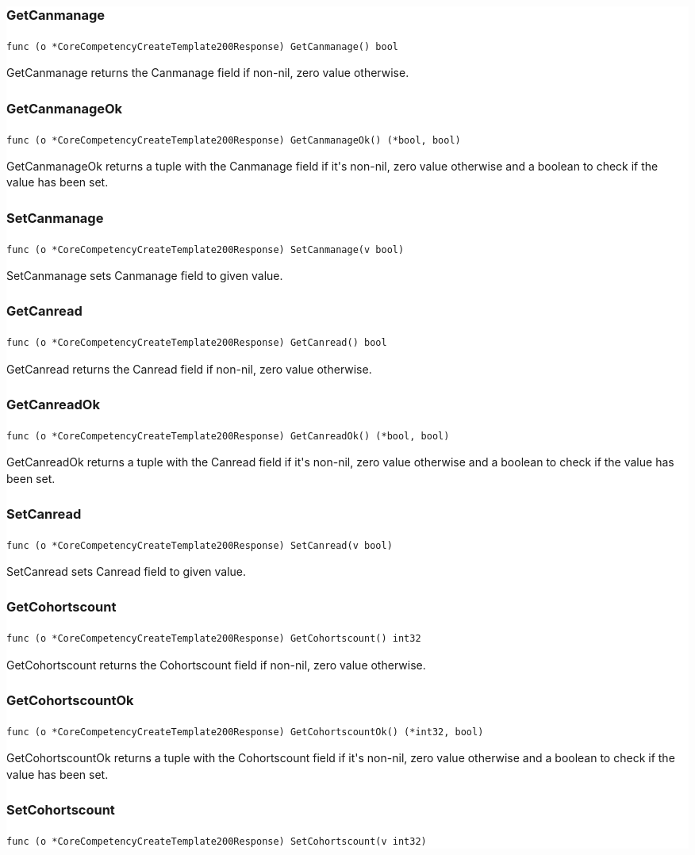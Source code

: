 ### GetCanmanage

`func (o *CoreCompetencyCreateTemplate200Response) GetCanmanage() bool`

GetCanmanage returns the Canmanage field if non-nil, zero value otherwise.

### GetCanmanageOk

`func (o *CoreCompetencyCreateTemplate200Response) GetCanmanageOk() (*bool, bool)`

GetCanmanageOk returns a tuple with the Canmanage field if it's non-nil, zero value otherwise
and a boolean to check if the value has been set.

### SetCanmanage

`func (o *CoreCompetencyCreateTemplate200Response) SetCanmanage(v bool)`

SetCanmanage sets Canmanage field to given value.


### GetCanread

`func (o *CoreCompetencyCreateTemplate200Response) GetCanread() bool`

GetCanread returns the Canread field if non-nil, zero value otherwise.

### GetCanreadOk

`func (o *CoreCompetencyCreateTemplate200Response) GetCanreadOk() (*bool, bool)`

GetCanreadOk returns a tuple with the Canread field if it's non-nil, zero value otherwise
and a boolean to check if the value has been set.

### SetCanread

`func (o *CoreCompetencyCreateTemplate200Response) SetCanread(v bool)`

SetCanread sets Canread field to given value.


### GetCohortscount

`func (o *CoreCompetencyCreateTemplate200Response) GetCohortscount() int32`

GetCohortscount returns the Cohortscount field if non-nil, zero value otherwise.

### GetCohortscountOk

`func (o *CoreCompetencyCreateTemplate200Response) GetCohortscountOk() (*int32, bool)`

GetCohortscountOk returns a tuple with the Cohortscount field if it's non-nil, zero value otherwise
and a boolean to check if the value has been set.

### SetCohortscount

`func (o *CoreCompetencyCreateTemplate200Response) SetCohortscount(v int32)`
